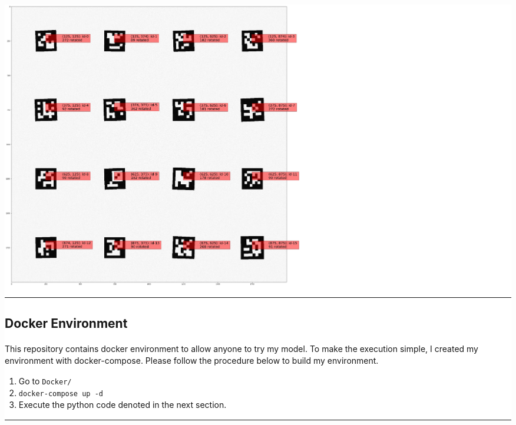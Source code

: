 <img src="./data/images/result_representation.png" width="500">

---
## Docker Environment
This repository contains docker environment to allow anyone to try my model. To make the execution simple, I created my environment with docker-compose. Please follow the procedure below to build my environment.

1. Go to `Docker/`
2. `docker-compose up -d`
3. Execute the python code denoted in the next section.

---